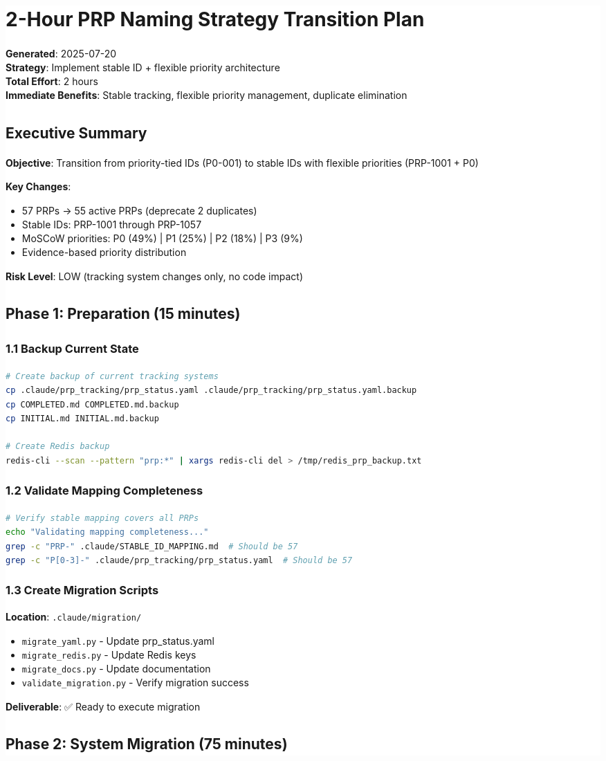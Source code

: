 # 2-Hour PRP Naming Strategy Transition Plan

**Generated**: 2025-07-20  
**Strategy**: Implement stable ID + flexible priority architecture  
**Total Effort**: 2 hours  
**Immediate Benefits**: Stable tracking, flexible priority management, duplicate elimination

## Executive Summary

**Objective**: Transition from priority-tied IDs (P0-001) to stable IDs with flexible priorities (PRP-1001 + P0)

**Key Changes**:
- 57 PRPs → 55 active PRPs (deprecate 2 duplicates)
- Stable IDs: PRP-1001 through PRP-1057
- MoSCoW priorities: P0 (49%) | P1 (25%) | P2 (18%) | P3 (9%)
- Evidence-based priority distribution

**Risk Level**: LOW (tracking system changes only, no code impact)

## Phase 1: Preparation (15 minutes)

### 1.1 Backup Current State
```bash
# Create backup of current tracking systems
cp .claude/prp_tracking/prp_status.yaml .claude/prp_tracking/prp_status.yaml.backup
cp COMPLETED.md COMPLETED.md.backup
cp INITIAL.md INITIAL.md.backup

# Create Redis backup
redis-cli --scan --pattern "prp:*" | xargs redis-cli del > /tmp/redis_prp_backup.txt
```

### 1.2 Validate Mapping Completeness
```bash
# Verify stable mapping covers all PRPs
echo "Validating mapping completeness..."
grep -c "PRP-" .claude/STABLE_ID_MAPPING.md  # Should be 57
grep -c "P[0-3]-" .claude/prp_tracking/prp_status.yaml  # Should be 57
```

### 1.3 Create Migration Scripts
**Location**: `.claude/migration/`
- `migrate_yaml.py` - Update prp_status.yaml
- `migrate_redis.py` - Update Redis keys
- `migrate_docs.py` - Update documentation
- `validate_migration.py` - Verify migration success

**Deliverable**: ✅ Ready to execute migration

## Phase 2: System Migration (75 minutes)
